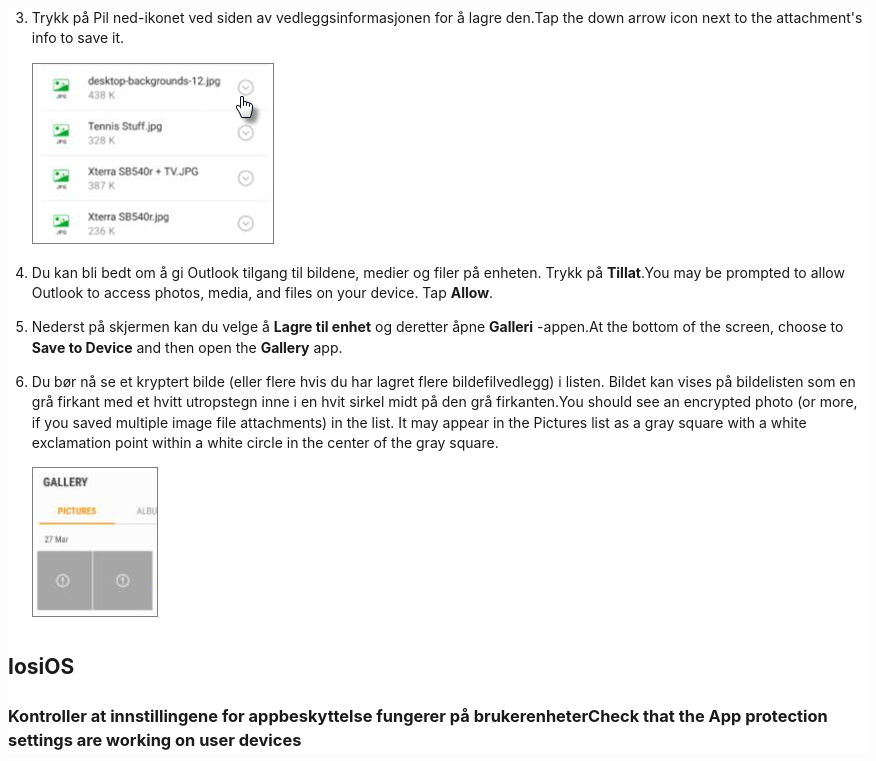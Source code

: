 3. <span data-ttu-id="94b9a-149">Trykk på Pil ned-ikonet ved siden av vedleggsinformasjonen for å lagre den.</span><span class="sxs-lookup"><span data-stu-id="94b9a-149">Tap the down arrow icon next to the attachment's info to save it.</span></span>
    
    ![Tap the down arrow to save the figure file to the Android device.](../media/08a9e21e-4022-45d5-acff-59cface651e7.png)
  
4. <span data-ttu-id="94b9a-p106">Du kan bli bedt om å gi Outlook tilgang til bildene, medier og filer på enheten. Trykk på **Tillat**.</span><span class="sxs-lookup"><span data-stu-id="94b9a-p106">You may be prompted to allow Outlook to access photos, media, and files on your device. Tap **Allow**.</span></span>
    
5. <span data-ttu-id="94b9a-153">Nederst på skjermen kan du velge å **Lagre til enhet** og deretter åpne **Galleri** -appen.</span><span class="sxs-lookup"><span data-stu-id="94b9a-153">At the bottom of the screen, choose to **Save to Device** and then open the **Gallery** app.</span></span> 
    
6. <span data-ttu-id="94b9a-p107">Du bør nå se et kryptert bilde (eller flere hvis du har lagret flere bildefilvedlegg) i listen. Bildet kan vises på bildelisten som en grå firkant med et hvitt utropstegn inne i en hvit sirkel midt på den grå firkanten.</span><span class="sxs-lookup"><span data-stu-id="94b9a-p107">You should see an encrypted photo (or more, if you saved multiple image file attachments) in the list. It may appear in the Pictures list as a gray square with a white exclamation point within a white circle in the center of the gray square.</span></span>
    
    ![An encrypted image file in the Gallery app.](../media/25936414-bd7e-421d-824e-6e59b877722d.png)
  
## <a name="ios"></a><span data-ttu-id="94b9a-157">Ios</span><span class="sxs-lookup"><span data-stu-id="94b9a-157">iOS</span></span>
  
### <a name="check-that-the-app-protection-settings-are-working-on-user-devices"></a><span data-ttu-id="94b9a-158">Kontroller at innstillingene for appbeskyttelse fungerer på brukerenheter</span><span class="sxs-lookup"><span data-stu-id="94b9a-158">Check that the App protection settings are working on user devices</span></span>
